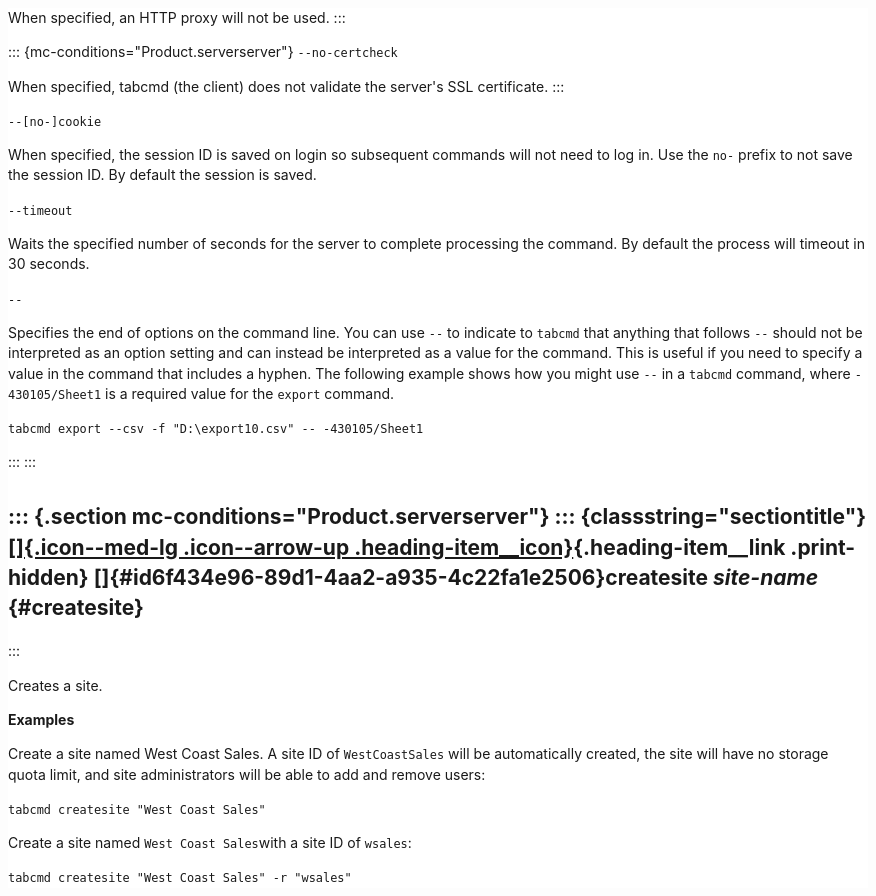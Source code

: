 When specified, an HTTP proxy will not be used.
:::

::: {mc-conditions="Product.serverserver"}
`--no-certcheck`

When specified, tabcmd (the client) does not validate the server\'s SSL
certificate.
:::

`--[no-]cookie`

When specified, the session ID is saved on login so subsequent commands
will not need to log in. Use the `no-` prefix to not save the session
ID. By default the session is saved.

`--timeout`

Waits the specified number of seconds for the server to complete
processing the command. By default the process will timeout in 30
seconds.

`--`

Specifies the end of options on the command line. You can use `--` to
indicate to `tabcmd` that anything that follows `--` should not be
interpreted as an option setting and can instead be interpreted as a
value for the command. This is useful if you need to specify a value in
the command that includes a hyphen. The following example shows how you
might use `--` in a `tabcmd` command, where `-430105/Sheet1` is a
required value for the `export` command.

`tabcmd export --csv -f "D:\export10.csv" -- -430105/Sheet1`

</div>
:::
:::

::: {.section mc-conditions="Product.serverserver"}
::: {classstring="sectiontitle"}
[[]{.icon--med-lg .icon--arrow-up .heading-item__icon}](https://help.tableau.com/current/server/en-us/tabcmd_cmd.htm#){.heading-item__link .print-hidden} []{#id6f434e96-89d1-4aa2-a935-4c22fa1e2506}createsite *site-name* {#createsite}
---------------------------------------------------------------------------------------------------------------------------------------------------------------------------------------------------------------------------
:::

Creates a site.

**Examples**

Create a site named West Coast Sales. A site ID of `WestCoastSales` will
be automatically created, the site will have no storage quota limit, and
site administrators will be able to add and remove users:

`tabcmd createsite "West Coast Sales"`

Create a site named `West Coast Sales`with a site ID of `wsales`:

`tabcmd createsite "West Coast Sales" -r "wsales"`
